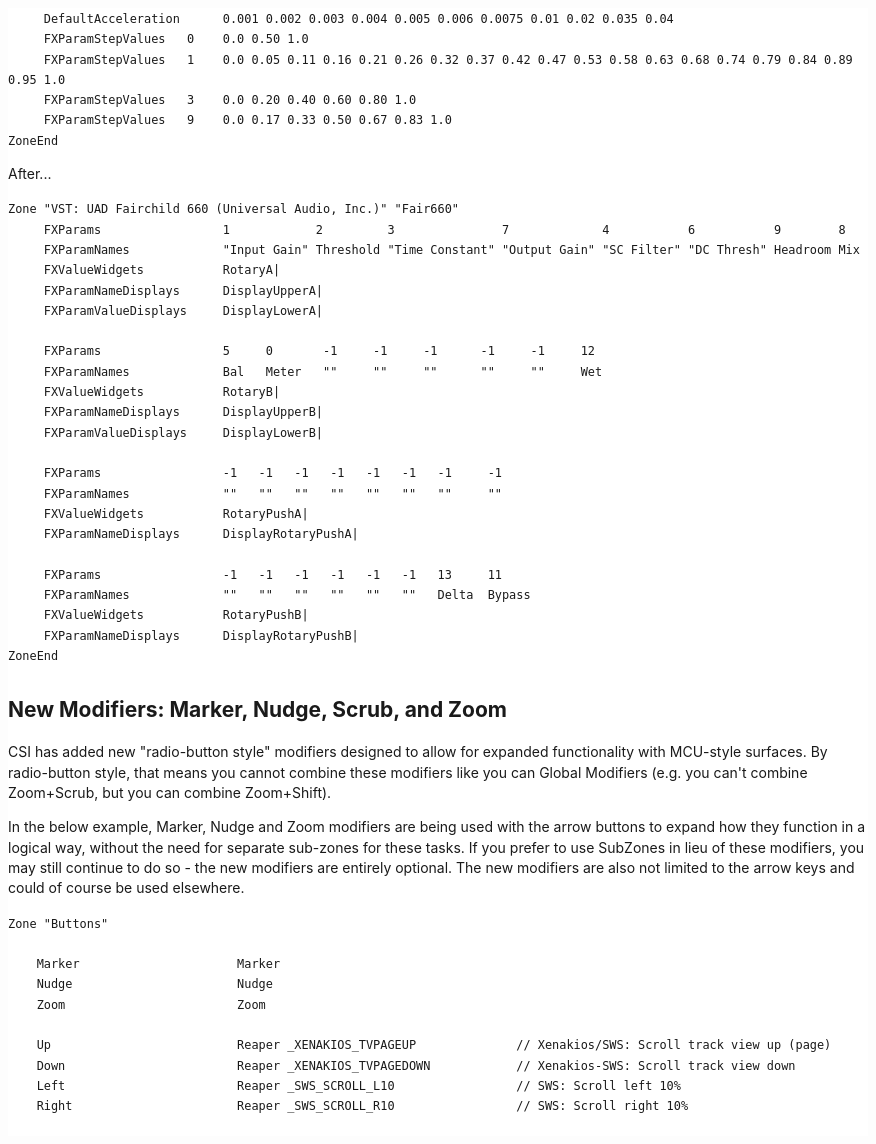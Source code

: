 ```
     DefaultAcceleration      0.001 0.002 0.003 0.004 0.005 0.006 0.0075 0.01 0.02 0.035 0.04     
     FXParamStepValues   0    0.0 0.50 1.0
     FXParamStepValues   1    0.0 0.05 0.11 0.16 0.21 0.26 0.32 0.37 0.42 0.47 0.53 0.58 0.63 0.68 0.74 0.79 0.84 0.89 0.95 1.0
     FXParamStepValues   3    0.0 0.20 0.40 0.60 0.80 1.0 
     FXParamStepValues   9    0.0 0.17 0.33 0.50 0.67 0.83 1.0
ZoneEnd
```

After...
```
Zone "VST: UAD Fairchild 660 (Universal Audio, Inc.)" "Fair660"
     FXParams                 1            2         3               7             4           6           9        8
     FXParamNames             "Input Gain" Threshold "Time Constant" "Output Gain" "SC Filter" "DC Thresh" Headroom Mix
     FXValueWidgets           RotaryA|
     FXParamNameDisplays      DisplayUpperA|
     FXParamValueDisplays     DisplayLowerA|

     FXParams                 5     0       -1     -1     -1      -1     -1     12 
     FXParamNames             Bal   Meter   ""     ""     ""      ""     ""     Wet
     FXValueWidgets           RotaryB|
     FXParamNameDisplays      DisplayUpperB|
     FXParamValueDisplays     DisplayLowerB|

     FXParams                 -1   -1   -1   -1   -1   -1   -1     -1
     FXParamNames             ""   ""   ""   ""   ""   ""   ""     "" 
     FXValueWidgets           RotaryPushA|
     FXParamNameDisplays      DisplayRotaryPushA|

     FXParams                 -1   -1   -1   -1   -1   -1   13     11
     FXParamNames             ""   ""   ""   ""   ""   ""   Delta  Bypass
     FXValueWidgets           RotaryPushB|
     FXParamNameDisplays      DisplayRotaryPushB|
ZoneEnd
```

## New Modifiers: Marker, Nudge, Scrub, and Zoom
CSI has added new "radio-button style" modifiers designed to allow for expanded functionality with MCU-style surfaces. By radio-button style, that means you cannot combine these modifiers like you can Global Modifiers (e.g. you can't combine Zoom+Scrub, but you can combine Zoom+Shift). 

In the below example, Marker, Nudge and Zoom modifiers are being used with the arrow buttons to expand how they function in a logical way, without the need for separate sub-zones for these tasks. If you prefer to use SubZones in lieu of these modifiers, you may still continue to do so - the new modifiers are entirely optional. The new modifiers are also not limited to the arrow keys and could of course be used elsewhere.

```
Zone "Buttons"
    
    Marker                      Marker
    Nudge                       Nudge
    Zoom                        Zoom
    
    Up                          Reaper _XENAKIOS_TVPAGEUP              // Xenakios/SWS: Scroll track view up (page)
    Down                        Reaper _XENAKIOS_TVPAGEDOWN            // Xenakios-SWS: Scroll track view down 
    Left                        Reaper _SWS_SCROLL_L10                 // SWS: Scroll left 10%
    Right                       Reaper _SWS_SCROLL_R10                 // SWS: Scroll right 10%                                                                 
    
```